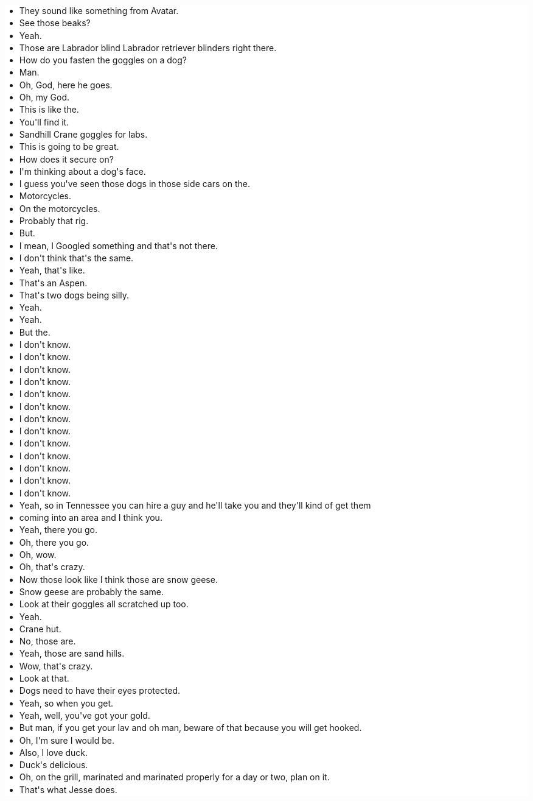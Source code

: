 *  They sound like something from Avatar.
*  See those beaks?
*  Yeah.
*  Those are Labrador blind Labrador retriever blinders right there.
*  How do you fasten the goggles on a dog?
*  Man.
*  Oh, God, here he goes.
*  Oh, my God.
*  This is like the.
*  You'll find it.
*  Sandhill Crane goggles for labs.
*  This is going to be great.
*  How does it secure on?
*  I'm thinking about a dog's face.
*  I guess you've seen those dogs in those side cars on the.
*  Motorcycles.
*  On the motorcycles.
*  Probably that rig.
*  But.
*  I mean, I Googled something and that's not there.
*  I don't think that's the same.
*  Yeah, that's like.
*  That's an Aspen.
*  That's two dogs being silly.
*  Yeah.
*  Yeah.
*  But the.
*  I don't know.
*  I don't know.
*  I don't know.
*  I don't know.
*  I don't know.
*  I don't know.
*  I don't know.
*  I don't know.
*  I don't know.
*  I don't know.
*  I don't know.
*  I don't know.
*  I don't know.
*  Yeah, so in Tennessee you can hire a guy and he'll take you and they'll kind of get them
*  coming into an area and I think you.
*  Yeah, there you go.
*  Oh, there you go.
*  Oh, wow.
*  Oh, that's crazy.
*  Now those look like I think those are snow geese.
*  Snow geese are probably the same.
*  Look at their goggles all scratched up too.
*  Yeah.
*  Crane hut.
*  No, those are.
*  Yeah, those are sand hills.
*  Wow, that's crazy.
*  Look at that.
*  Dogs need to have their eyes protected.
*  Yeah, so when you get.
*  Yeah, well, you've got your gold.
*  But man, if you get your lav and oh man, beware of that because you will get hooked.
*  Oh, I'm sure I would be.
*  Also, I love duck.
*  Duck's delicious.
*  Oh, on the grill, marinated and marinated properly for a day or two, plan on it.
*  That's what Jesse does.